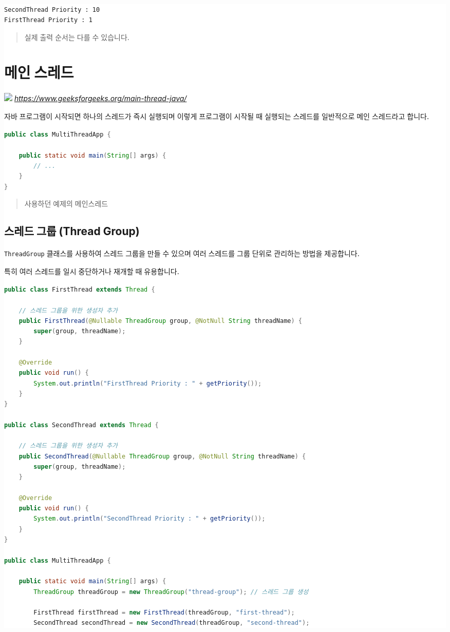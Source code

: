 ```
SecondThread Priority : 10
FirstThread Priority : 1
```

> 실제 출력 순서는 다를 수 있습니다.


# 메인 스레드

![](https://user-images.githubusercontent.com/12427330/109409499-9aae2b80-79d6-11eb-90c3-ff5542ae426b.png)
_https://www.geeksforgeeks.org/main-thread-java/_

자바 프로그램이 시작되면 하나의 스레드가 즉시 실행되며 이렇게 프로그램이 시작될 때 실행되는 스레드를 일반적으로 메인 스레드라고 합니다.

```java
public class MultiThreadApp {

    public static void main(String[] args) {
        // ...
    }
}
```

> 사용하던 예제의 메인스레드

## 스레드 그룹 (Thread Group)

`ThreadGroup` 클래스를 사용하여 스레드 그룹을 만들 수 있으며 여러 스레드를 그룹 단위로 관리하는 방법을 제공합니다.

특히 여러 스레드를 일시 중단하거나 재개할 때 유용합니다.

```java
public class FirstThread extends Thread {

    // 스레드 그룹을 위한 생성자 추가
    public FirstThread(@Nullable ThreadGroup group, @NotNull String threadName) {
        super(group, threadName);
    }

    @Override
    public void run() {
        System.out.println("FirstThread Priority : " + getPriority());
    }
}

public class SecondThread extends Thread {

    // 스레드 그룹을 위한 생성자 추가
    public SecondThread(@Nullable ThreadGroup group, @NotNull String threadName) {
        super(group, threadName);
    }

    @Override
    public void run() {
        System.out.println("SecondThread Priority : " + getPriority());
    }
}

public class MultiThreadApp {

    public static void main(String[] args) {
        ThreadGroup threadGroup = new ThreadGroup("thread-group"); // 스레드 그룹 생성

        FirstThread firstThread = new FirstThread(threadGroup, "first-thread");
        SecondThread secondThread = new SecondThread(threadGroup, "second-thread");
```